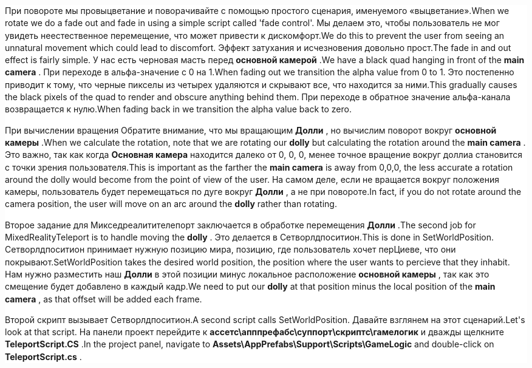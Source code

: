 <span data-ttu-id="d9dd9-354">При повороте мы провыцветание и поворачивайте с помощью простого сценария, именуемого «выцветание».</span><span class="sxs-lookup"><span data-stu-id="d9dd9-354">When we rotate we do a fade out and fade in using a simple script called 'fade control'.</span></span> <span data-ttu-id="d9dd9-355">Мы делаем это, чтобы пользователь не мог увидеть неестественное перемещение, что может привести к дискомфорт.</span><span class="sxs-lookup"><span data-stu-id="d9dd9-355">We do this to prevent the user from seeing an unnatural movement which could lead to discomfort.</span></span> <span data-ttu-id="d9dd9-356">Эффект затухания и исчезновения довольно прост.</span><span class="sxs-lookup"><span data-stu-id="d9dd9-356">The fade in and out effect is fairly simple.</span></span> <span data-ttu-id="d9dd9-357">У нас есть черновая масть перед **основной камерой** .</span><span class="sxs-lookup"><span data-stu-id="d9dd9-357">We have a black quad hanging in front of the **main camera** .</span></span> <span data-ttu-id="d9dd9-358">При переходе в альфа-значение с 0 на 1.</span><span class="sxs-lookup"><span data-stu-id="d9dd9-358">When fading out we transition the alpha value from 0 to 1.</span></span> <span data-ttu-id="d9dd9-359">Это постепенно приводит к тому, что черные пикселы из четырех удаляются и скрывают все, что находится за ними.</span><span class="sxs-lookup"><span data-stu-id="d9dd9-359">This gradually causes the black pixels of the quad to render and obscure anything behind them.</span></span> <span data-ttu-id="d9dd9-360">При переходе в обратное значение альфа-канала возвращается к нулю.</span><span class="sxs-lookup"><span data-stu-id="d9dd9-360">When fading back in we transition the alpha value back to zero.</span></span>

<span data-ttu-id="d9dd9-361">При вычислении вращения Обратите внимание, что мы вращающим **Долли** , но вычислим поворот вокруг **основной камеры** .</span><span class="sxs-lookup"><span data-stu-id="d9dd9-361">When we calculate the rotation, note that we are rotating our **dolly** but calculating the rotation around the **main camera** .</span></span> <span data-ttu-id="d9dd9-362">Это важно, так как когда **Основная камера** находится далеко от 0, 0, 0, менее точное вращение вокруг доллиа становится с точки зрения пользователя.</span><span class="sxs-lookup"><span data-stu-id="d9dd9-362">This is important as the farther the **main camera** is away from 0,0,0, the less accurate a rotation around the dolly would become from the point of view of the user.</span></span> <span data-ttu-id="d9dd9-363">На самом деле, если не вращается вокруг положения камеры, пользователь будет перемещаться по дуге вокруг **Долли** , а не при повороте.</span><span class="sxs-lookup"><span data-stu-id="d9dd9-363">In fact, if you do not rotate around the camera position, the user will move on an arc around the **dolly** rather than rotating.</span></span>

<span data-ttu-id="d9dd9-364">Второе задание для Микседреалитителепорт заключается в обработке перемещения **Долли** .</span><span class="sxs-lookup"><span data-stu-id="d9dd9-364">The second job for MixedRealityTeleport is to handle moving the **dolly** .</span></span> <span data-ttu-id="d9dd9-365">Это делается в Сетворлдпоситион.</span><span class="sxs-lookup"><span data-stu-id="d9dd9-365">This is done in SetWorldPosition.</span></span> <span data-ttu-id="d9dd9-366">Сетворлдпоситион принимает нужную позицию мира, позицию, где пользователь хочет перЦиеве, что они покрывают.</span><span class="sxs-lookup"><span data-stu-id="d9dd9-366">SetWorldPosition takes the desired world position, the position where the user wants to percieve that they inhabit.</span></span> <span data-ttu-id="d9dd9-367">Нам нужно разместить наш **Долли** в этой позиции минус локальное расположение **основной камеры** , так как это смещение будет добавлено в каждый кадр.</span><span class="sxs-lookup"><span data-stu-id="d9dd9-367">We need to put our **dolly** at that position minus the local position of the **main camera** , as that offset will be added each frame.</span></span>

<span data-ttu-id="d9dd9-368">Второй скрипт вызывает Сетворлдпоситион.</span><span class="sxs-lookup"><span data-stu-id="d9dd9-368">A second script calls SetWorldPosition.</span></span> <span data-ttu-id="d9dd9-369">Давайте взглянем на этот сценарий.</span><span class="sxs-lookup"><span data-stu-id="d9dd9-369">Let's look at that script.</span></span> <span data-ttu-id="d9dd9-370">На панели проект перейдите к **ассетс\апппрефабс\суппорт\скриптс\гамелогик** и дважды щелкните **TeleportScript.CS** .</span><span class="sxs-lookup"><span data-stu-id="d9dd9-370">In the project panel, navigate to **Assets\AppPrefabs\Support\Scripts\GameLogic** and double-click on **TeleportScript.cs** .</span></span>
